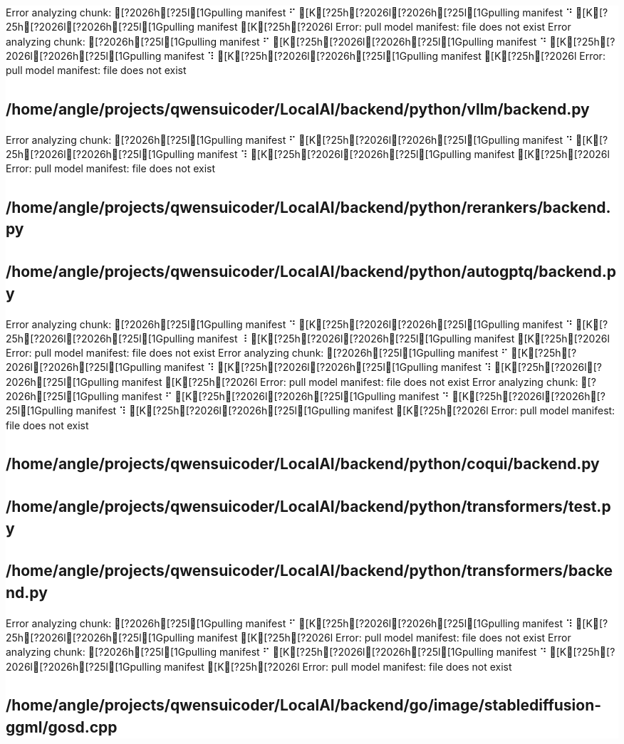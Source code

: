 Error analyzing chunk: [?2026h[?25l[1Gpulling manifest ⠋ [K[?25h[?2026l[?2026h[?25l[1Gpulling manifest ⠙ [K[?25h[?2026l[?2026h[?25l[1Gpulling manifest [K[?25h[?2026l
Error: pull model manifest: file does not exist
Error analyzing chunk: [?2026h[?25l[1Gpulling manifest ⠋ [K[?25h[?2026l[?2026h[?25l[1Gpulling manifest ⠙ [K[?25h[?2026l[?2026h[?25l[1Gpulling manifest ⠹ [K[?25h[?2026l[?2026h[?25l[1Gpulling manifest [K[?25h[?2026l
Error: pull model manifest: file does not exist
## /home/angle/projects/qwensuicoder/LocalAI/backend/python/vllm/backend.py

Error analyzing chunk: [?2026h[?25l[1Gpulling manifest ⠋ [K[?25h[?2026l[?2026h[?25l[1Gpulling manifest ⠙ [K[?25h[?2026l[?2026h[?25l[1Gpulling manifest ⠹ [K[?25h[?2026l[?2026h[?25l[1Gpulling manifest [K[?25h[?2026l
Error: pull model manifest: file does not exist
## /home/angle/projects/qwensuicoder/LocalAI/backend/python/rerankers/backend.py

## /home/angle/projects/qwensuicoder/LocalAI/backend/python/autogptq/backend.py

Error analyzing chunk: [?2026h[?25l[1Gpulling manifest ⠙ [K[?25h[?2026l[?2026h[?25l[1Gpulling manifest ⠙ [K[?25h[?2026l[?2026h[?25l[1Gpulling manifest ⠸ [K[?25h[?2026l[?2026h[?25l[1Gpulling manifest [K[?25h[?2026l
Error: pull model manifest: file does not exist
Error analyzing chunk: [?2026h[?25l[1Gpulling manifest ⠋ [K[?25h[?2026l[?2026h[?25l[1Gpulling manifest ⠹ [K[?25h[?2026l[?2026h[?25l[1Gpulling manifest ⠹ [K[?25h[?2026l[?2026h[?25l[1Gpulling manifest [K[?25h[?2026l
Error: pull model manifest: file does not exist
Error analyzing chunk: [?2026h[?25l[1Gpulling manifest ⠋ [K[?25h[?2026l[?2026h[?25l[1Gpulling manifest ⠙ [K[?25h[?2026l[?2026h[?25l[1Gpulling manifest ⠹ [K[?25h[?2026l[?2026h[?25l[1Gpulling manifest [K[?25h[?2026l
Error: pull model manifest: file does not exist
## /home/angle/projects/qwensuicoder/LocalAI/backend/python/coqui/backend.py

## /home/angle/projects/qwensuicoder/LocalAI/backend/python/transformers/test.py

## /home/angle/projects/qwensuicoder/LocalAI/backend/python/transformers/backend.py

Error analyzing chunk: [?2026h[?25l[1Gpulling manifest ⠋ [K[?25h[?2026l[?2026h[?25l[1Gpulling manifest ⠹ [K[?25h[?2026l[?2026h[?25l[1Gpulling manifest [K[?25h[?2026l
Error: pull model manifest: file does not exist
Error analyzing chunk: [?2026h[?25l[1Gpulling manifest ⠋ [K[?25h[?2026l[?2026h[?25l[1Gpulling manifest ⠙ [K[?25h[?2026l[?2026h[?25l[1Gpulling manifest [K[?25h[?2026l
Error: pull model manifest: file does not exist
## /home/angle/projects/qwensuicoder/LocalAI/backend/go/image/stablediffusion-ggml/gosd.cpp
